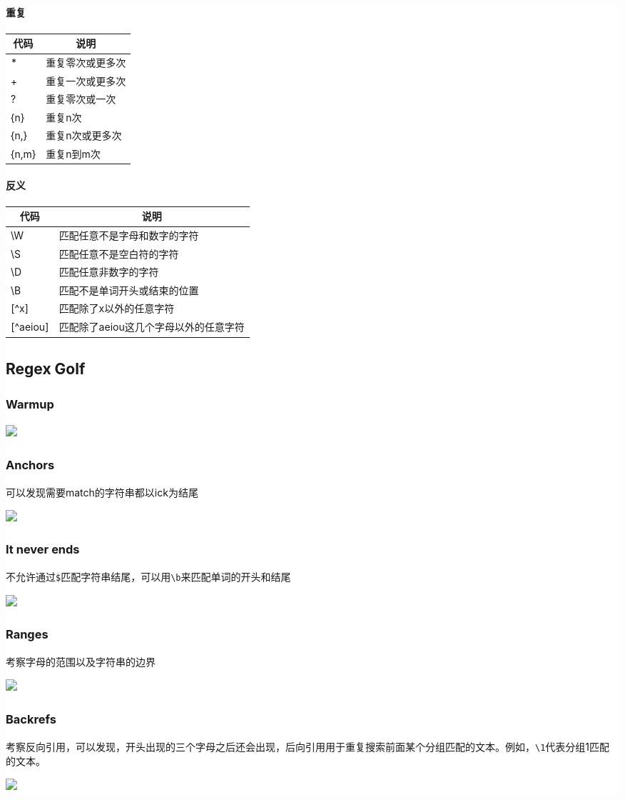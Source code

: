 #### 重复

代码 | 说明
---|---
* | 重复零次或更多次
+  | 重复一次或更多次
? | 重复零次或一次
{n} | 重复n次
{n,} | 重复n次或更多次
{n,m} | 重复n到m次

#### 反义

代码 | 说明
---|---
\W | 匹配任意不是字母和数字的字符
\S | 匹配任意不是空白符的字符
\D | 匹配任意非数字的字符
\B | 匹配不是单词开头或结束的位置
[^x] | 匹配除了x以外的任意字符
[^aeiou] | 匹配除了aeiou这几个字母以外的任意字符

## Regex Golf

### Warmup

![](regexp.png)

### Anchors

可以发现需要match的字符串都以ick为结尾

![](regexp1.png)

### It never ends

不允许通过`$`匹配字符串结尾，可以用`\b`来匹配单词的开头和结尾

![](regexp2.png)

### Ranges

考察字母的范围以及字符串的边界

![](regexp3.png)

### Backrefs

考察反向引用，可以发现，开头出现的三个字母之后还会出现，后向引用用于重复搜索前面某个分组匹配的文本。例如，`\1`代表分组1匹配的文本。

![](regexp4.png)
